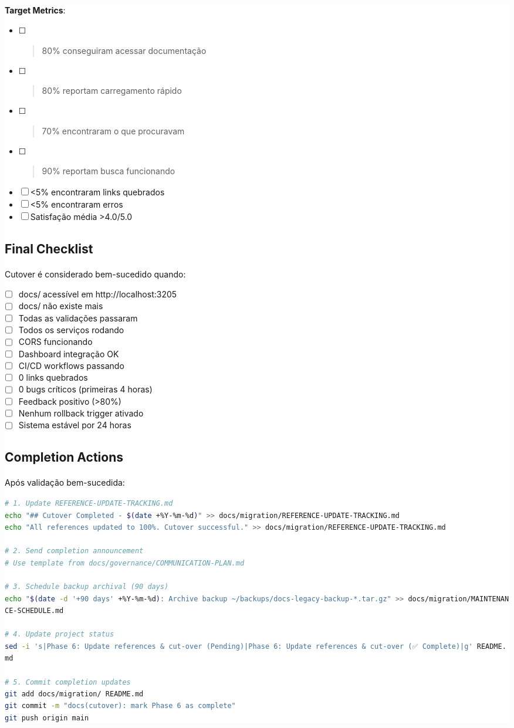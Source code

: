**Target Metrics**:
- [ ] >80% conseguiram acessar documentação
- [ ] >80% reportam carregamento rápido
- [ ] >70% encontraram o que procuravam
- [ ] >90% reportam busca funcionando
- [ ] <5% encontraram links quebrados
- [ ] <5% encontraram erros
- [ ] Satisfação média >4.0/5.0

## Final Checklist

Cutover é considerado bem-sucedido quando:

- [ ] docs/ acessível em http://localhost:3205
- [ ] docs/ não existe mais
- [ ] Todas as validações passaram
- [ ] Todos os serviços rodando
- [ ] CORS funcionando
- [ ] Dashboard integração OK
- [ ] CI/CD workflows passando
- [ ] 0 links quebrados
- [ ] 0 bugs críticos (primeiras 4 horas)
- [ ] Feedback positivo (>80%)
- [ ] Nenhum rollback trigger ativado
- [ ] Sistema estável por 24 horas

## Completion Actions

Após validação bem-sucedida:

```bash
# 1. Update REFERENCE-UPDATE-TRACKING.md
echo "## Cutover Completed - $(date +%Y-%m-%d)" >> docs/migration/REFERENCE-UPDATE-TRACKING.md
echo "All references updated to 100%. Cutover successful." >> docs/migration/REFERENCE-UPDATE-TRACKING.md

# 2. Send completion announcement
# Use template from docs/governance/COMMUNICATION-PLAN.md

# 3. Schedule backup archival (90 days)
echo "$(date -d '+90 days' +%Y-%m-%d): Archive backup ~/backups/docs-legacy-backup-*.tar.gz" >> docs/migration/MAINTENANCE-SCHEDULE.md

# 4. Update project status
sed -i 's|Phase 6: Update references & cut-over (Pending)|Phase 6: Update references & cut-over (✅ Complete)|g' README.md

# 5. Commit completion updates
git add docs/migration/ README.md
git commit -m "docs(cutover): mark Phase 6 as complete"
git push origin main
```
